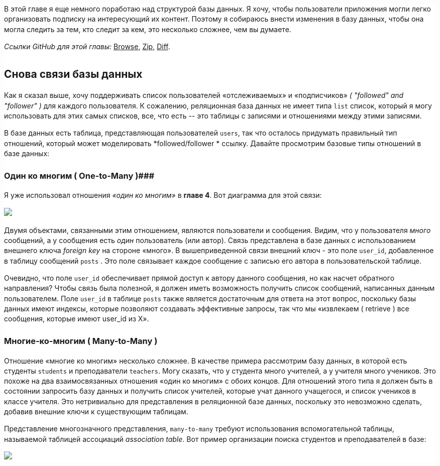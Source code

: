 В этой главе я еще немного поработаю над структурой базы данных. Я хочу, чтобы пользователи приложения могли легко организовать подписку на интересующий их контент. Поэтому я собираюсь внести изменения в базу данных, чтобы она могла следить за тем, кто следит за кем, это несколько сложнее, чем вы думаете.

*Ссылки GitHub для этой главы:*  [Browse](https://github.com/miguelgrinberg/microblog/tree/v0.8), [Zip](https://github.com/miguelgrinberg/microblog/archive/v0.8.zip), [Diff](https://github.com/miguelgrinberg/microblog/compare/v0.7...v0.8).

## Снова связи базы данных ##
Как я сказал выше, хочу поддерживать список пользователей «отслеживаемых» и «подписчиков» *( "followed" and "follower" )* для каждого пользователя. К сожалению, реляционная база данных не имеет типа `list` список, который я могу использовать для этих самых списков, все, что есть -- это таблицы с записями и отношениями между этими записями.

В базе данных есть таблица, представляющая пользователей `users`, так что осталось придумать правильный тип отношений, который может моделировать *followed/follower * ссылку. Давайте просмотрим базовые типы отношений в базе данных:

### Один ко многим ( One-to-Many )###
Я уже использовал отношения *«один ко многим»* в **главе 4**. Вот диаграмма для этой связи:

![](https://habrastorage.org/webt/sr/2u/1c/sr2u1cy4uzvxvxn5nyairks7qns.png)

Двумя объектами, связанными этим отношением, являются пользователи и сообщения. Видим, что у пользователя *много* сообщений, а у сообщения есть *один* пользователь (или автор). Связь представлена ​​в базе данных с использованием внешнего ключа *foreign key* на стороне «много». В вышеприведенной связи внешний ключ - это поле `user_id`, добавленное в таблицу сообщений `posts` .
Это поле связывает каждое сообщение с записью его автора в пользовательской таблице.

Очевидно, что поле `user_id` обеспечивает прямой доступ к автору данного сообщения, но как насчет обратного направления? Чтобы связь была полезной, я должен иметь возможность получить список сообщений, написанных данным пользователем.
Поле `user_id` в таблице `posts` также является достаточным для ответа на этот вопрос, поскольку базы данных имеют индексы, которые позволяют создавать эффективные запросы, так что мы «извлекаем ( retrieve  ) все сообщения, которые имеют user_id из X».

### Многие-ко-многим ( Many-to-Many ) ###
Отношение «многие ко многим» несколько сложнее. В качестве примера рассмотрим базу данных, в которой есть студенты `students` и преподаватели `teachers`. Могу сказать, что у студента много учителей, а у учителя много учеников. Это похоже на два взаимосвязанных отношения «один ко многим» с обоих концов.
Для отношений этого типа я должен быть в состоянии запросить базу данных и получить список учителей, которые учат данного учащегося, и список учеников в классе учителя. Это нетривиально для представления в реляционной базе данных, поскольку это невозможно сделать, добавив внешние ключи к существующим таблицам.

Представление многозначного представления, `many-to-many` требуют использования вспомогательной таблицы, называемой таблицей ассоциаций *association table*. Вот пример  организации поиска студентов и преподавателей в базе:

![](https://habrastorage.org/webt/5a/s8/0v/5as80vr1zyjj5lsm3ckpubokbpo.png)
